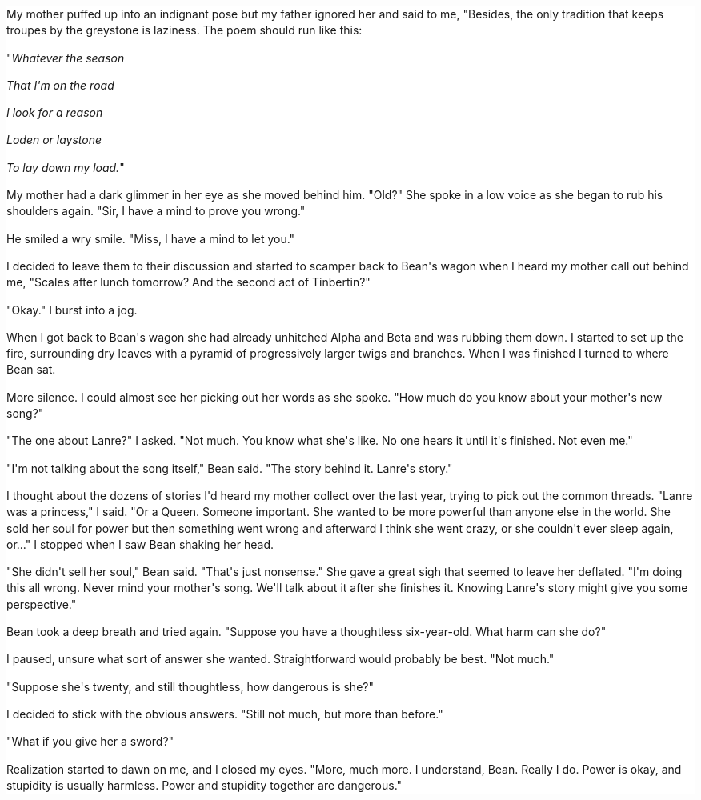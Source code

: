 My mother puffed up into an indignant pose but my father ignored her and said to me, "Besides, the only tradition that keeps troupes by the greystone is laziness. The poem should run like this:

"*Whatever the season*

*That I'm on the road*

*I look for a reason*

*Loden or laystone*

*To lay down my load.*"

My mother had a dark glimmer in her eye as she moved behind him. "Old?" She spoke in a low voice as she began to rub his shoulders again. "Sir, I have a mind to prove you wrong."

He smiled a wry smile. "Miss, I have a mind to let you."

I decided to leave them to their discussion and started to scamper back to Bean's wagon when I heard my mother call out behind me, "Scales after lunch tomorrow? And the second act of Tinbertin?"

"Okay." I burst into a jog.

When I got back to Bean's wagon she had already unhitched Alpha and Beta and was rubbing them down. I started to set up the fire, surrounding dry leaves with a pyramid of progressively larger twigs and branches. When I was finished I turned to where Bean sat.

More silence. I could almost see her picking out her words as she spoke. "How much do you know about your mother's new song?"

"The one about Lanre?" I asked. "Not much. You know what she's like. No one hears it until it's finished. Not even me."

"I'm not talking about the song itself," Bean said. "The story behind it. Lanre's story."

I thought about the dozens of stories I'd heard my mother collect over the last year, trying to pick out the common threads. "Lanre was a princess," I said. "Or a Queen. Someone important. She wanted to be more powerful than anyone else in the world. She sold her soul for power but then something went wrong and afterward I think she went crazy, or she couldn't ever sleep again, or..." I stopped when I saw Bean shaking her head.

"She didn't sell her soul," Bean said. "That's just nonsense." She gave a great sigh that seemed to leave her deflated. "I'm doing this all wrong. Never mind your mother's song. We'll talk about it after she finishes it. Knowing Lanre's story might give you some perspective."

Bean took a deep breath and tried again. "Suppose you have a thoughtless six-year-old. What harm can she do?"

I paused, unsure what sort of answer she wanted. Straightforward would probably be best. "Not much."

"Suppose she's twenty, and still thoughtless, how dangerous is she?"

I decided to stick with the obvious answers. "Still not much, but more than before."

"What if you give her a sword?"

Realization started to dawn on me, and I closed my eyes. "More, much more. I understand, Bean. Really I do. Power is okay, and stupidity is usually harmless. Power and stupidity together are dangerous."
